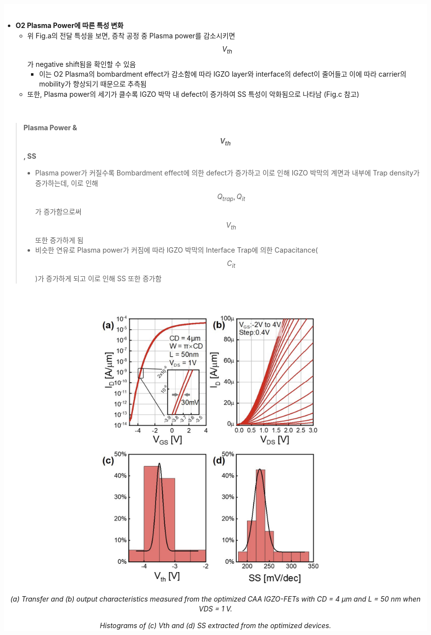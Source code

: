 </div>

&nbsp;

- **O2 Plasma Power에 따른 특성 변화**  
  - 위 Fig.a의 전달 특성을 보면, 증착 공정 중 Plasma power를 감소시키면 $$V_{th}$$가 negative shift됨을 확인할 수 있음   
    - 이는 O2 Plasma의 bombardment effect가 감소함에 따라 IGZO layer와 interface의 defect이 줄어들고 이에 따라 carrier의 mobility가 향상되기 때문으로 추측됨   
  - 또한, Plasma power의 세기가 클수록 IGZO 박막 내 defect이 증가하여 SS 특성이 악화됨으로 나타남 (Fig.c 참고)   

&nbsp;

> **Plasma Power & $$V_{th}$$, SS**   
>   - Plasma power가 커질수록 Bombardment effect에 의한 defect가 증가하고 이로 인해 IGZO 박막의 계면과 내부에 Trap density가 증가하는데, 이로 인해 $$Q_{trap}, Q_{it}$$가 증가함으로써 $$V_{th}$$ 또한 증가하게 됨   
>   - 비슷한 연유로 Plasma power가 커짐에 따라 IGZO 박막의 Interface Trap에 의한 Capacitance($$C_{it}$$)가 증가하게 되고 이로 인해 SS 또한 증가함   

&nbsp;

<div align="center">
  <img src="/assets/images/AND/56.png" width="60%" height="60%" alt=""/>
  <p><em>(a) Transfer and (b) output characteristics measured from the optimized CAA IGZO-FETs with CD = 4 μm and L = 50 nm when VDS = 1 V.</em></p>
  <p><em>Histograms of (c) Vth and (d) SS extracted from the optimized devices.</em></p>
</div>
